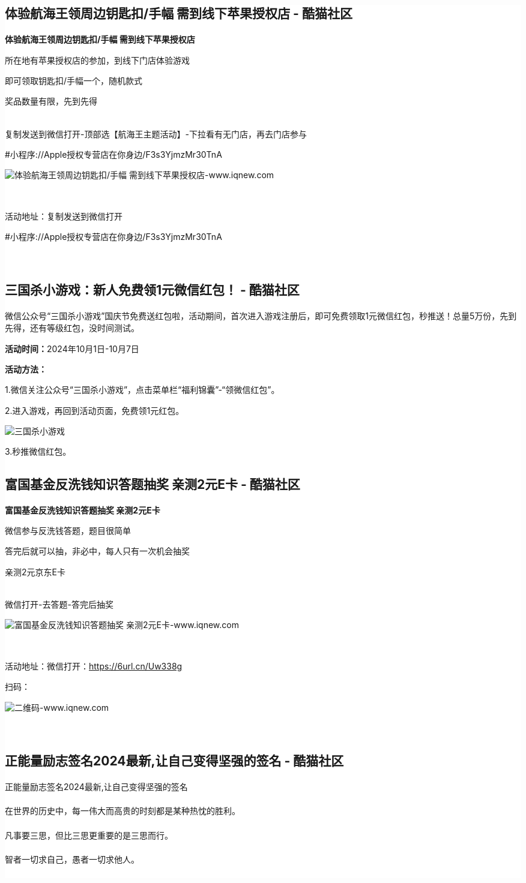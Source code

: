 ## 体验航海王领周边钥匙扣/手幅 需到线下苹果授权店 - 酷猫社区
<p><strong>体验航海王领周边钥匙扣/手幅 需到线下苹果授权店</strong></p> 
<p>所在地有苹果授权店的参加，到线下门店体验游戏</p> 
<p>即可领取钥匙扣/手幅一个，随机款式</p> 
<p>奖品数量有限，先到先得</p> 
<p><br>复制发送到微信打开-顶部选【航海王主题活动】-下拉看有无门店，再去门店参与</p> 
<p>#小程序://Apple授权专营店在你身边/F3s3YjmzMr30TnA</p> 
<p></p><div class="el-image"><img alt="体验航海王领周边钥匙扣/手幅 需到线下苹果授权店-www.iqnew.com" src="https://image.smallfawn.work/?url=https://img.iqnew.com/d/file/p/2024/10/12/9521b1da0d4e8f4276f403d374a4889e.jpg" style="width: 645px; *//* height: 711px;" class="el-image__inner el-image__preview" referrerpolicy="no-referrer"></div><p></p> 
<p>&nbsp;</p> 
<p>活动地址：复制发送到微信打开</p> 
<p>#小程序://Apple授权专营店在你身边/F3s3YjmzMr30TnA</p>
<br>

## 三国杀小游戏：新人免费领1元微信红包！ - 酷猫社区
<p>微信公众号“三国杀小游戏”国庆节免费送红包啦，活动期间，首次进入游戏注册后，即可免费领取1元微信红包，秒推送！总量5万份，先到先得，还有等级红包，没时间测试。</p>
<p><strong>活动时间：</strong>2024年10月1日-10月7日<br></p>
<p><strong>活动方法：</strong></p>
<p>1.微信关注公众号“三国杀小游戏”，点击菜单栏“福利锦囊”-“领微信红包”。</p>
<p>2.进入游戏，再回到活动页面，免费领1元红包。</p>
<p style="text-align: center;"></p><div class="el-image"><img class="m_1927_biaoqing" src="https://image.smallfawn.work/?url=https://www.mf927.com/zb_users/upload/2024/10/202410011727765228611168.jpg" title="三国杀小游戏" alt="三国杀小游戏" width="250" height="503" style="width: 250px; height: 503px;" referrerpolicy="no-referrer"></div><p></p>
<p>3.秒推微信红包。</p>

## 富国基金反洗钱知识答题抽奖 亲测2元E卡 - 酷猫社区
<p><strong>富国基金反洗钱知识答题抽奖 亲测2元E卡</strong></p> 
<p>微信参与反洗钱答题，题目很简单</p> 
<p>答完后就可以抽，非必中，每人只有一次机会抽奖</p> 
<p>亲测2元京东E卡</p> 
<p><br>微信打开-去答题-答完后抽奖<br></p><div class="el-image"><img alt="富国基金反洗钱知识答题抽奖 亲测2元E卡-www.iqnew.com" src="https://image.smallfawn.work/?url=https://img.iqnew.com/d/file/p/2024/10/12/c1ef0bc4e8eb3d0fa3dcff9007473302.jpg" style="width: 645px; *//* height: 656px;" class="el-image__inner el-image__preview" referrerpolicy="no-referrer"></div><p></p> 
<p>&nbsp;</p> 
<p>活动地址：微信打开：<a target="_blank" href="https://6url.cn/Uw338g">https://6url.cn/Uw338g</a></p> 
<p>扫码：</p> 
<p></p><div class="el-image"><img alt="二维码-www.iqnew.com" src="https://image.smallfawn.work/?url=https://img.iqnew.com/d/file/p/2024/10/12/db87f4bf18edf3160e1c0741709e66a7.jpg" style="width: 196px; *//* height: 196px;" class="el-image__inner el-image__preview" referrerpolicy="no-referrer"></div><p></p>
<br>

## 正能量励志签名2024最新,让自己变得坚强的签名 - 酷猫社区
<div>
 正能量励志签名2024最新,让自己变得坚强的签名
</div> 
<div>
 &nbsp;
</div> 
<div>
 在世界的历史中，每一伟大而高贵的时刻都是某种热忱的胜利。
</div> 
<div>
 &nbsp;
</div> 
<div>
 凡事要三思，但比三思更重要的是三思而行。
</div> 
<div>
 &nbsp;
</div> 
<div>
 智者一切求自己，愚者一切求他人。
</div> 
<div>
 &nbsp;